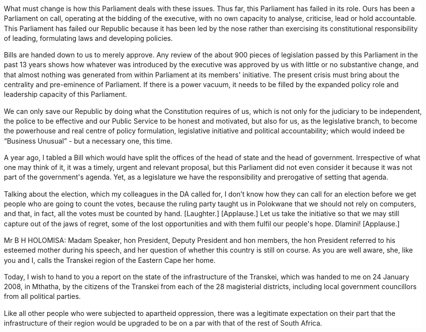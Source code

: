 What must change is how this Parliament deals with these issues. Thus far,
this Parliament has failed in its role. Ours has been a Parliament on call,
operating at the bidding of the executive, with no own capacity to analyse,
criticise, lead or hold accountable. This Parliament has failed our
Republic because it has been led by the nose rather than exercising its
constitutional responsibility of leading, formulating laws and developing
policies.

Bills are handed down to us to merely approve. Any review of the about 900
pieces of legislation passed by this Parliament in the past 13 years shows
how whatever was introduced by the executive was approved by us with little
or no substantive change, and that almost nothing was generated from within
Parliament at its members' initiative. The present crisis must bring about
the centrality and pre-eminence of Parliament. If there is a power vacuum,
it needs to be filled by the expanded policy role and leadership capacity
of this Parliament.

We can only save our Republic by doing what the Constitution requires of
us, which is not only for the judiciary to be independent, the police to be
effective and our Public Service to be honest and motivated, but also for
us, as the legislative branch, to become the powerhouse and real centre of
policy formulation, legislative initiative and political accountability;
which would indeed be “Business Unusual” - but a necessary one, this time.

A year ago, I tabled a Bill which would have split the offices of the head
of state and the head of government. Irrespective of what one may think of
it, it was a timely, urgent and relevant proposal, but this Parliament did
not even consider it because it was not part of the government's agenda.
Yet, as a legislature we have the responsibility and prerogative of setting
that agenda.

Talking about the election, which my colleagues in the DA called for, I
don’t know how they can call for an election before we get people who are
going to count the votes, because the ruling party taught us in Polokwane
that we should not rely on computers, and that, in fact, all the votes must
be counted by hand. [Laughter.] [Applause.]
Let us take the initiative so that we may still capture out of the jaws of
regret, some of the lost opportunities and with them fulfil our people's
hope. Dlamini! [Applause.]

Mr B H HOLOMISA: Madam Speaker, hon President, Deputy President and hon
members, the hon President referred to his esteemed mother during his
speech, and her question of whether this country is still on course. As you
are well aware, she, like you and I, calls the Transkei region of the
Eastern Cape her home.

Today, I wish to hand to you a report on the state of the infrastructure of
the Transkei, which was handed to me on 24 January 2008, in Mthatha, by the
citizens of the Transkei from each of the 28 magisterial districts,
including local government councillors from all political parties.

Like all other people who were subjected to apartheid oppression, there was
a legitimate expectation on their part that the infrastructure of their
region would be upgraded to be on a par with that of the rest of South
Africa.
